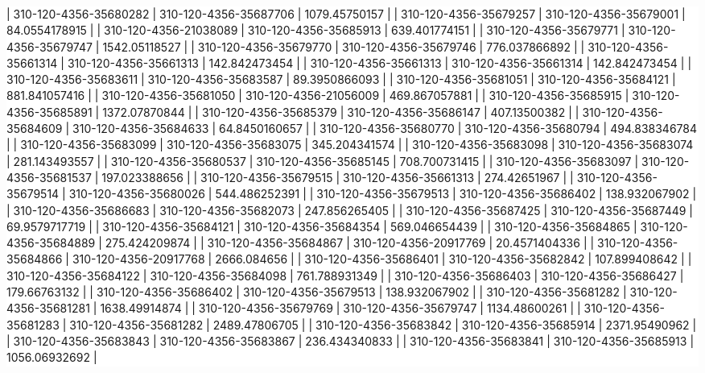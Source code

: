 | 310-120-4356-35680282 | 310-120-4356-35687706 | 1079.45750157 |
| 310-120-4356-35679257 | 310-120-4356-35679001 | 84.0554178915 |
| 310-120-4356-21038089 | 310-120-4356-35685913 | 639.401774151 |
| 310-120-4356-35679771 | 310-120-4356-35679747 | 1542.05118527 |
| 310-120-4356-35679770 | 310-120-4356-35679746 | 776.037866892 |
| 310-120-4356-35661314 | 310-120-4356-35661313 | 142.842473454 |
| 310-120-4356-35661313 | 310-120-4356-35661314 | 142.842473454 |
| 310-120-4356-35683611 | 310-120-4356-35683587 | 89.3950866093 |
| 310-120-4356-35681051 | 310-120-4356-35684121 | 881.841057416 |
| 310-120-4356-35681050 | 310-120-4356-21056009 | 469.867057881 |
| 310-120-4356-35685915 | 310-120-4356-35685891 | 1372.07870844 |
| 310-120-4356-35685379 | 310-120-4356-35686147 | 407.13500382 |
| 310-120-4356-35684609 | 310-120-4356-35684633 | 64.8450160657 |
| 310-120-4356-35680770 | 310-120-4356-35680794 | 494.838346784 |
| 310-120-4356-35683099 | 310-120-4356-35683075 | 345.204341574 |
| 310-120-4356-35683098 | 310-120-4356-35683074 | 281.143493557 |
| 310-120-4356-35680537 | 310-120-4356-35685145 | 708.700731415 |
| 310-120-4356-35683097 | 310-120-4356-35681537 | 197.023388656 |
| 310-120-4356-35679515 | 310-120-4356-35661313 | 274.42651967 |
| 310-120-4356-35679514 | 310-120-4356-35680026 | 544.486252391 |
| 310-120-4356-35679513 | 310-120-4356-35686402 | 138.932067902 |
| 310-120-4356-35686683 | 310-120-4356-35682073 | 247.856265405 |
| 310-120-4356-35687425 | 310-120-4356-35687449 | 69.9579717719 |
| 310-120-4356-35684121 | 310-120-4356-35684354 | 569.046654439 |
| 310-120-4356-35684865 | 310-120-4356-35684889 | 275.424209874 |
| 310-120-4356-35684867 | 310-120-4356-20917769 | 20.4571404336 |
| 310-120-4356-35684866 | 310-120-4356-20917768 | 2666.084656 |
| 310-120-4356-35686401 | 310-120-4356-35682842 | 107.899408642 |
| 310-120-4356-35684122 | 310-120-4356-35684098 | 761.788931349 |
| 310-120-4356-35686403 | 310-120-4356-35686427 | 179.66763132 |
| 310-120-4356-35686402 | 310-120-4356-35679513 | 138.932067902 |
| 310-120-4356-35681282 | 310-120-4356-35681281 | 1638.49914874 |
| 310-120-4356-35679769 | 310-120-4356-35679747 | 1134.48600261 |
| 310-120-4356-35681283 | 310-120-4356-35681282 | 2489.47806705 |
| 310-120-4356-35683842 | 310-120-4356-35685914 | 2371.95490962 |
| 310-120-4356-35683843 | 310-120-4356-35683867 | 236.434340833 |
| 310-120-4356-35683841 | 310-120-4356-35685913 | 1056.06932692 |
